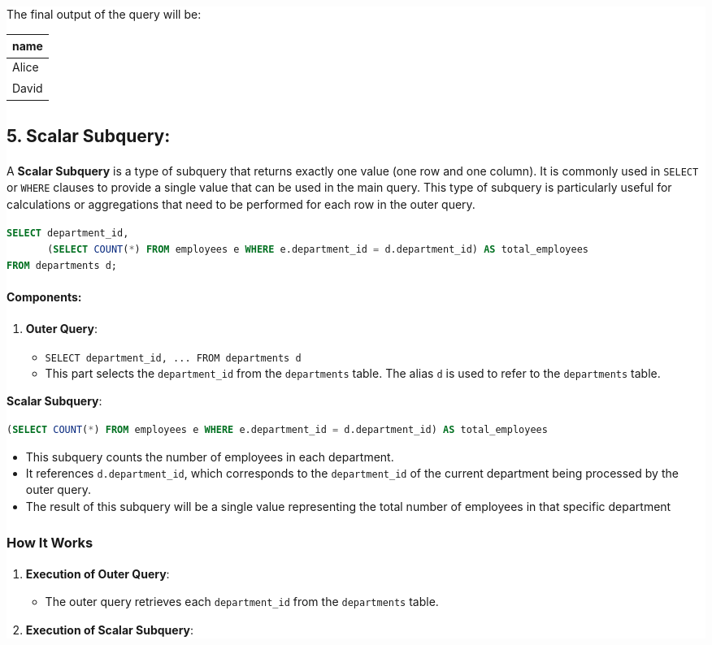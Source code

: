 The final output of the query will be:

| name  |
| ----- |
| Alice |
| David |







## 5. **Scalar Subquery**:

A **Scalar Subquery** is a type of subquery that returns exactly one value (one row and one column). It is commonly used in `SELECT` or `WHERE` clauses to provide a single value that can be used in the main query. This type of subquery is particularly useful for calculations or aggregations that need to be performed for each row in the outer query.



```SQL
SELECT department_id, 
       (SELECT COUNT(*) FROM employees e WHERE e.department_id = d.department_id) AS total_employees
FROM departments d;


```

#### Components:

1. **Outer Query**:
    
    - `SELECT department_id, ... FROM departments d`
    - This part selects the `department_id` from the `departments` table. The alias `d` is used to refer to the `departments` table.

**Scalar Subquery**:


```SQL
(SELECT COUNT(*) FROM employees e WHERE e.department_id = d.department_id) AS total_employees
```
- This subquery counts the number of employees in each department.
- It references `d.department_id`, which corresponds to the `department_id` of the current department being processed by the outer query.
- The result of this subquery will be a single value representing the total number of employees in that specific department


### How It Works

1. **Execution of Outer Query**:
    
    - The outer query retrieves each `department_id` from the `departments` table.
2. **Execution of Scalar Subquery**:
    